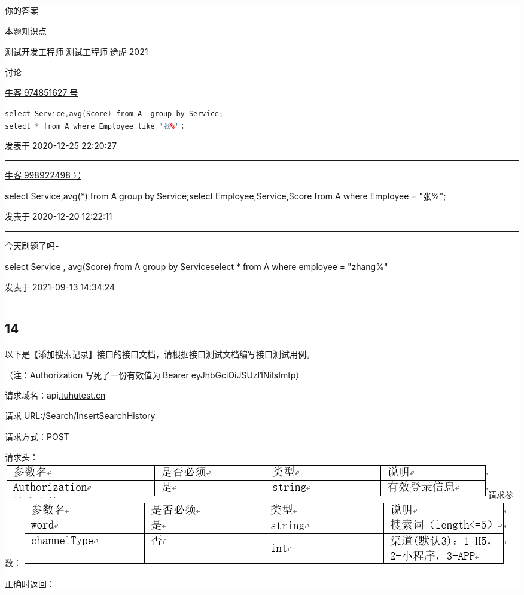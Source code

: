 你的答案

本题知识点

测试开发工程师 测试工程师 途虎 2021

讨论

[牛客 974851627 号](https://www.nowcoder.com/profile/974851627)

```cpp
select Service,avg(Score) from A  group by Service;
select * from A where Employee like '张%'；
```

发表于 2020-12-25 22:20:27

* * *

[牛客 998922498 号](https://www.nowcoder.com/profile/998922498)

select Service,avg(*) from A group by Service;select Employee,Service,Score from A where Employee = "张%";

发表于 2020-12-20 12:22:11

* * *

[今天刷题了吗-](https://www.nowcoder.com/profile/882097019)

select Service , avg(Score) from A group by Serviceselect * from A where employee = "zhang%"

发表于 2021-09-13 14:34:24

* * *

## 14

以下是【添加搜索记录】接口的接口文档，请根据接口测试文档编写接口测试用例。

（注：Authorization 写死了一份有效值为 Bearer eyJhbGciOiJSUzI1NiIsImtp）

请求域名：api[.tuhutest.cn](http://www.tuhu.cn/)

请求 URL:/Search/InsertSearchHistory

请求方式：POST

请求头：![](img/05832b72d67f649da6685a10a2c23a4a.png)请求参数：![](img/cd6439c96a4d2ee4ba642f2f96895db4.png)

正确时返回：
